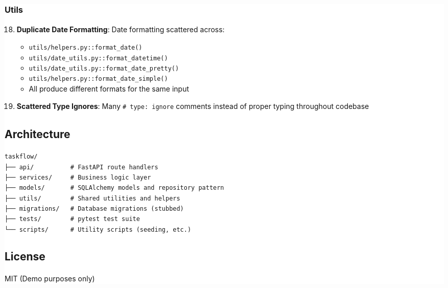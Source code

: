 ### Utils

18. **Duplicate Date Formatting**: Date formatting scattered across:
    - `utils/helpers.py::format_date()`
    - `utils/date_utils.py::format_datetime()`
    - `utils/date_utils.py::format_date_pretty()`
    - `utils/helpers.py::format_date_simple()`
    - All produce different formats for the same input

19. **Scattered Type Ignores**: Many `# type: ignore` comments instead of proper typing throughout codebase

## Architecture

```
taskflow/
├── api/          # FastAPI route handlers
├── services/     # Business logic layer
├── models/       # SQLAlchemy models and repository pattern
├── utils/        # Shared utilities and helpers
├── migrations/   # Database migrations (stubbed)
├── tests/        # pytest test suite
└── scripts/      # Utility scripts (seeding, etc.)
```

## License

MIT (Demo purposes only)
